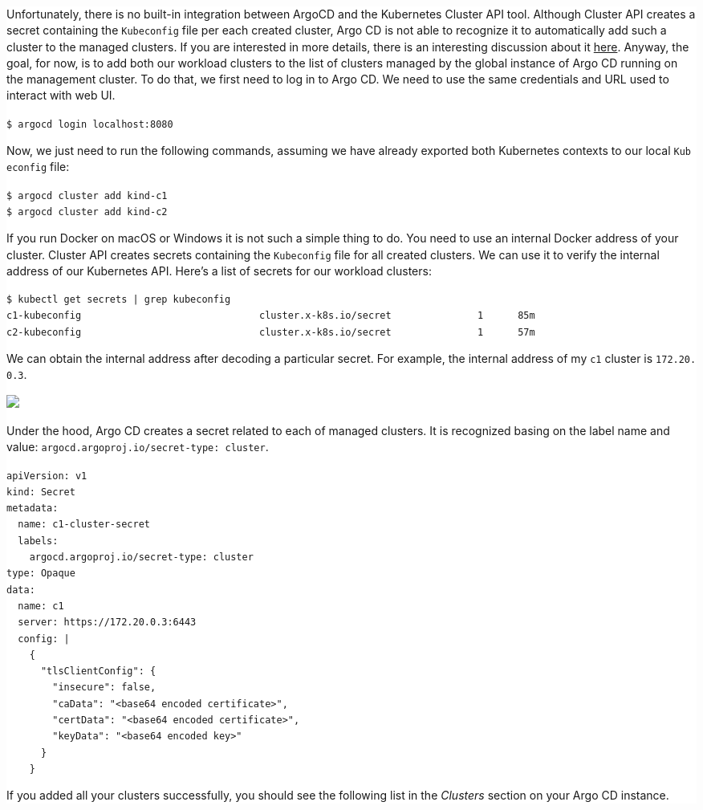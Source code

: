 Unfortunately, there is no built-in integration between ArgoCD and the Kubernetes Cluster API tool. Although Cluster API creates a secret containing the `Kubeconfig` file per each created cluster, Argo CD is not able to recognize it to automatically add such a cluster to the managed clusters. If you are interested in more details, there is an interesting discussion about it [here](https://github.com/argoproj/argo-cd/issues/4651). Anyway, the goal, for now, is to add both our workload clusters to the list of clusters managed by the global instance of Argo CD running on the management cluster. To do that, we first need to log in to Argo CD. We need to use the same credentials and URL used to interact with web UI.

    $ argocd login localhost:8080

Now, we just need to run the following commands, assuming we have already exported both Kubernetes contexts to our local `Kubeconfig` file:

    $ argocd cluster add kind-c1
    $ argocd cluster add kind-c2

If you run Docker on macOS or Windows it is not such a simple thing to do. You need to use an internal Docker address of your cluster. Cluster API creates secrets containing the `Kubeconfig` file for all created clusters. We can use it to verify the internal address of our Kubernetes API. Here’s a list of secrets for our workload clusters:

    $ kubectl get secrets | grep kubeconfig
    c1-kubeconfig                               cluster.x-k8s.io/secret               1      85m
    c2-kubeconfig                               cluster.x-k8s.io/secret               1      57m

We can obtain the internal address after decoding a particular secret. For example, the internal address of my `c1` cluster is `172.20.0.3`.

![](https://i0.wp.com/piotrminkowski.com/wp-content/uploads/2021/12/Screenshot-2021-12-03-at-15.30.03.png?resize=408%2C279&ssl=1)

Under the hood, Argo CD creates a secret related to each of managed clusters. It is recognized basing on the label name and value: `argocd.argoproj.io/secret-type: cluster`.

    apiVersion: v1
    kind: Secret
    metadata:
      name: c1-cluster-secret
      labels:
        argocd.argoproj.io/secret-type: cluster
    type: Opaque
    data:
      name: c1
      server: https://172.20.0.3:6443
      config: |
        {
          "tlsClientConfig": {
            "insecure": false,
            "caData": "<base64 encoded certificate>",
            "certData": "<base64 encoded certificate>",
            "keyData": "<base64 encoded key>"
          }
        }

If you added all your clusters successfully, you should see the following list in the _Clusters_ section on your Argo CD instance.
